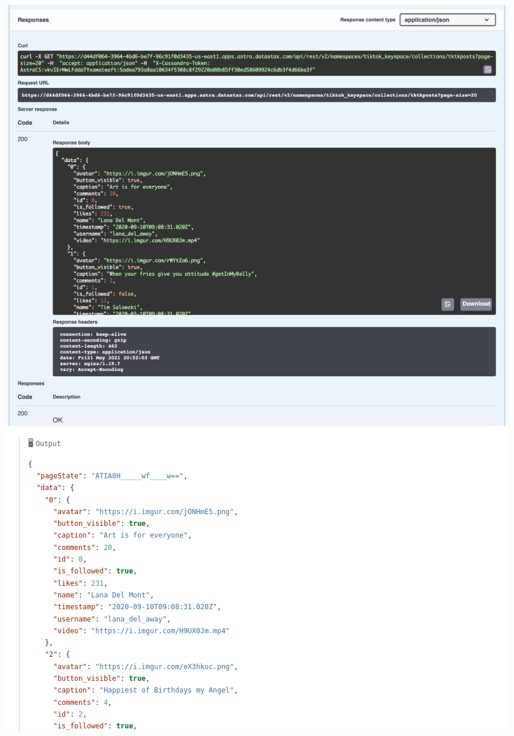 ![swaggerui_link](./tutorial/images/swaggerui_searchdocuments_04.png?raw=true)

> 🖥️ `Output`
>
> ```json
> {
>   "pageState": "ATIA8H_____wf____w==",
>   "data": {
>     "0": {
>       "avatar": "https://i.imgur.com/jONHmE5.png",
>       "button_visible": true,
>       "caption": "Art is for everyone",
>       "comments": 20,
>       "id": 0,
>       "is_followed": true,
>       "likes": 231,
>       "name": "Lana Del Mont",
>       "timestamp": "2020-09-10T09:08:31.020Z",
>       "username": "lana_del_away",
>       "video": "https://i.imgur.com/H9UX0Jm.mp4"
>     },
>     "2": {
>       "avatar": "https://i.imgur.com/eX3hkoc.png",
>       "button_visible": true,
>       "caption": "Happiest of Birthdays my Angel",
>       "comments": 4,
>       "id": 2,
>       "is_followed": true,